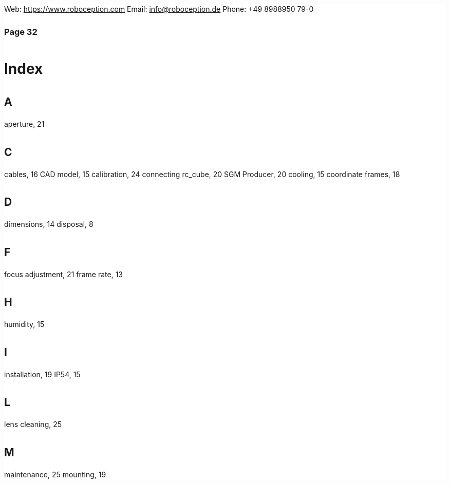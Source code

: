 Web: https://www.roboception.com
Email: info@roboception.de
Phone: +49 8988950 79-0

### Page 32
# Index 

## A

aperture, 21

## C

cables, 16
CAD model, 15
calibration, 24
connecting
rc_cube, 20
SGM Producer, 20
cooling, 15
coordinate frames, 18

## D

dimensions, 14
disposal, 8

## F

focus adjustment, 21
frame rate, 13

## H

humidity, 15

## I

installation, 19
IP54, 15

## L

lens cleaning, 25

## M

maintenance, 25
mounting, 19
